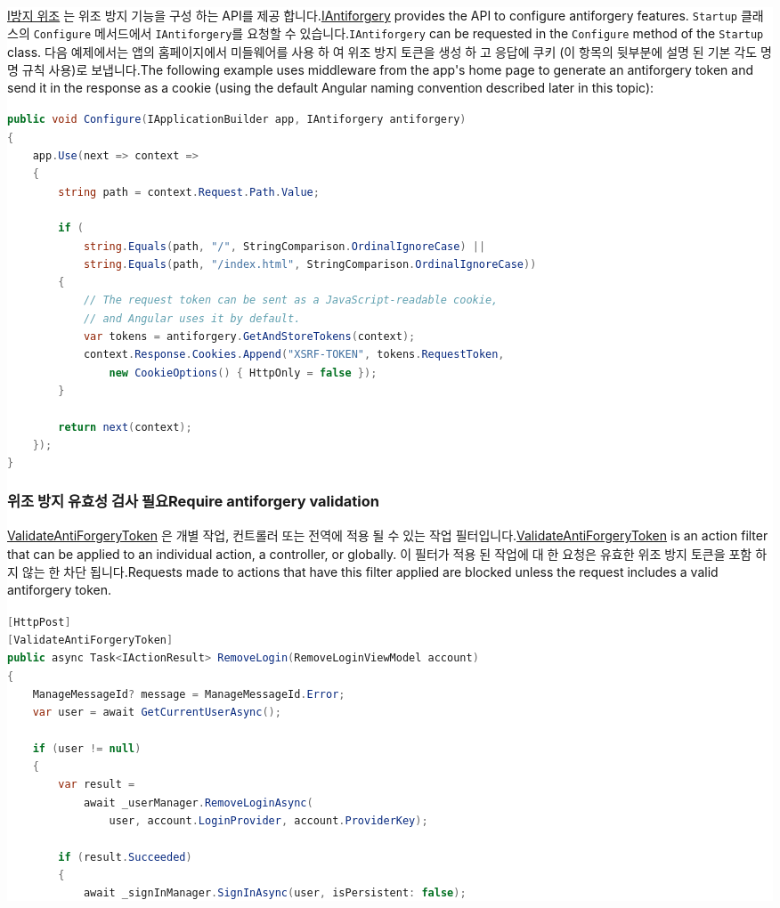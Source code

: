 <span data-ttu-id="2b3b6-255">[I방지 위조](/dotnet/api/microsoft.aspnetcore.antiforgery.iantiforgery) 는 위조 방지 기능을 구성 하는 API를 제공 합니다.</span><span class="sxs-lookup"><span data-stu-id="2b3b6-255">[IAntiforgery](/dotnet/api/microsoft.aspnetcore.antiforgery.iantiforgery) provides the API to configure antiforgery features.</span></span> <span data-ttu-id="2b3b6-256">`Startup` 클래스의 `Configure` 메서드에서 `IAntiforgery`를 요청할 수 있습니다.</span><span class="sxs-lookup"><span data-stu-id="2b3b6-256">`IAntiforgery` can be requested in the `Configure` method of the `Startup` class.</span></span> <span data-ttu-id="2b3b6-257">다음 예제에서는 앱의 홈페이지에서 미들웨어를 사용 하 여 위조 방지 토큰을 생성 하 고 응답에 쿠키 (이 항목의 뒷부분에 설명 된 기본 각도 명명 규칙 사용)로 보냅니다.</span><span class="sxs-lookup"><span data-stu-id="2b3b6-257">The following example uses middleware from the app's home page to generate an antiforgery token and send it in the response as a cookie (using the default Angular naming convention described later in this topic):</span></span>

```csharp
public void Configure(IApplicationBuilder app, IAntiforgery antiforgery)
{
    app.Use(next => context =>
    {
        string path = context.Request.Path.Value;

        if (
            string.Equals(path, "/", StringComparison.OrdinalIgnoreCase) ||
            string.Equals(path, "/index.html", StringComparison.OrdinalIgnoreCase))
        {
            // The request token can be sent as a JavaScript-readable cookie, 
            // and Angular uses it by default.
            var tokens = antiforgery.GetAndStoreTokens(context);
            context.Response.Cookies.Append("XSRF-TOKEN", tokens.RequestToken, 
                new CookieOptions() { HttpOnly = false });
        }

        return next(context);
    });
}
```

### <a name="require-antiforgery-validation"></a><span data-ttu-id="2b3b6-258">위조 방지 유효성 검사 필요</span><span class="sxs-lookup"><span data-stu-id="2b3b6-258">Require antiforgery validation</span></span>

<span data-ttu-id="2b3b6-259">[ValidateAntiForgeryToken](/dotnet/api/microsoft.aspnetcore.mvc.validateantiforgerytokenattribute) 은 개별 작업, 컨트롤러 또는 전역에 적용 될 수 있는 작업 필터입니다.</span><span class="sxs-lookup"><span data-stu-id="2b3b6-259">[ValidateAntiForgeryToken](/dotnet/api/microsoft.aspnetcore.mvc.validateantiforgerytokenattribute) is an action filter that can be applied to an individual action, a controller, or globally.</span></span> <span data-ttu-id="2b3b6-260">이 필터가 적용 된 작업에 대 한 요청은 유효한 위조 방지 토큰을 포함 하지 않는 한 차단 됩니다.</span><span class="sxs-lookup"><span data-stu-id="2b3b6-260">Requests made to actions that have this filter applied are blocked unless the request includes a valid antiforgery token.</span></span>

```csharp
[HttpPost]
[ValidateAntiForgeryToken]
public async Task<IActionResult> RemoveLogin(RemoveLoginViewModel account)
{
    ManageMessageId? message = ManageMessageId.Error;
    var user = await GetCurrentUserAsync();

    if (user != null)
    {
        var result = 
            await _userManager.RemoveLoginAsync(
                user, account.LoginProvider, account.ProviderKey);

        if (result.Succeeded)
        {
            await _signInManager.SignInAsync(user, isPersistent: false);
```